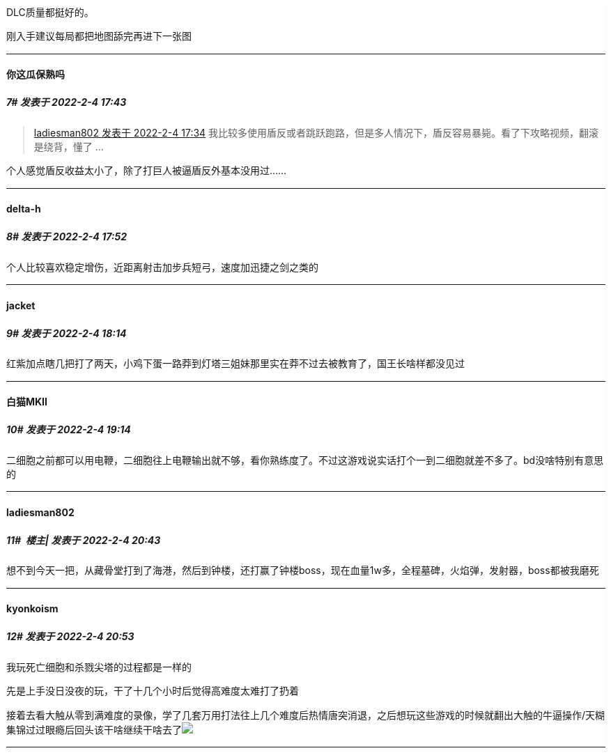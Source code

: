 DLC质量都挺好的。

刚入手建议每局都把地图舔完再进下一张图

*****

####  你这瓜保熟吗  
##### 7#       发表于 2022-2-4 17:43

<blockquote><a href="httphttps://bbs.saraba1st.com/2b/forum.php?mod=redirect&amp;goto=findpost&amp;pid=54545200&amp;ptid=2050818" target="_blank">ladiesman802 发表于 2022-2-4 17:34</a>
我比较多使用盾反或者跳跃跑路，但是多人情况下，盾反容易暴毙。看了下攻略视频，翻滚是绕背，懂了 ...</blockquote>
个人感觉盾反收益太小了，除了打巨人被逼盾反外基本没用过……

*****

####  delta-h  
##### 8#       发表于 2022-2-4 17:52

个人比较喜欢稳定增伤，近距离射击加步兵短弓，速度加迅捷之剑之类的

*****

####  jacket  
##### 9#       发表于 2022-2-4 18:14

红紫加点瞎几把打了两天，小鸡下蛋一路莽到灯塔三姐妹那里实在莽不过去被教育了，国王长啥样都没见过

*****

####  白猫MKII  
##### 10#       发表于 2022-2-4 19:14

二细胞之前都可以用电鞭，二细胞往上电鞭输出就不够，看你熟练度了。不过这游戏说实话打个一到二细胞就差不多了。bd没啥特别有意思的

*****

####  ladiesman802  
##### 11#         楼主| 发表于 2022-2-4 20:43

想不到今天一把，从藏骨堂打到了海港，然后到钟楼，还打赢了钟楼boss，现在血量1w多，全程墓碑，火焰弹，发射器，boss都被我磨死

*****

####  kyonkoism  
##### 12#       发表于 2022-2-4 20:53

我玩死亡细胞和杀戮尖塔的过程都是一样的

先是上手没日没夜的玩，干了十几个小时后觉得高难度太难打了扔着

接着去看大触从零到满难度的录像，学了几套万用打法往上几个难度后热情唐突消退，之后想玩这些游戏的时候就翻出大触的牛逼操作/天糊集锦过过眼瘾后回头该干啥继续干啥去了<img src="https://static.saraba1st.com/image/smiley/face2017/067.png" referrerpolicy="no-referrer">

*****
